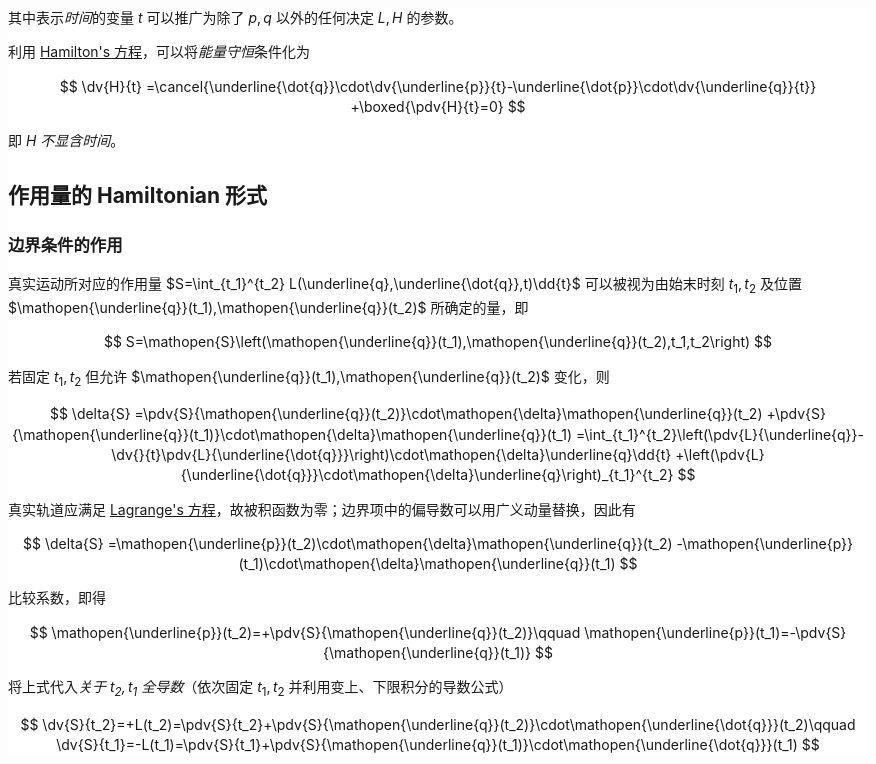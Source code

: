 其中表示*时间*的变量 $t$ 可以推广为除了 $p,q$ 以外的任何决定 $L,H$ 的参数。

利用 [Hamilton's 方程](#hamilton-eqn)，可以将*能量守恒*条件化为

$$
\dv{H}{t}
=\cancel{\underline{\dot{q}}\cdot\dv{\underline{p}}{t}-\underline{\dot{p}}\cdot\dv{\underline{q}}{t}}
+\boxed{\pdv{H}{t}=0}
$$

即 *$H$ 不显含时间*。

## 作用量的 Hamiltonian 形式

### 边界条件的作用

真实运动所对应的作用量 $S=\int_{t_1}^{t_2} L(\underline{q},\underline{\dot{q}},t)\dd{t}$ 可以被视为由始末时刻 $t_1,t_2$ 及位置 $\mathopen{\underline{q}}(t_1),\mathopen{\underline{q}}(t_2)$ 所确定的量，即

$$
S=\mathopen{S}\left(\mathopen{\underline{q}}(t_1),\mathopen{\underline{q}}(t_2),t_1,t_2\right)
$$

若固定 $t_1,t_2$ 但允许 $\mathopen{\underline{q}}(t_1),\mathopen{\underline{q}}(t_2)$ 变化，则

$$
\delta{S}
=\pdv{S}{\mathopen{\underline{q}}(t_2)}\cdot\mathopen{\delta}\mathopen{\underline{q}}(t_2)
+\pdv{S}{\mathopen{\underline{q}}(t_1)}\cdot\mathopen{\delta}\mathopen{\underline{q}}(t_1)
=\int_{t_1}^{t_2}\left(\pdv{L}{\underline{q}}-\dv{}{t}\pdv{L}{\underline{\dot{q}}}\right)\cdot\mathopen{\delta}\underline{q}\dd{t}
+\left(\pdv{L}{\underline{\dot{q}}}\cdot\mathopen{\delta}\underline{q}\right)_{t_1}^{t_2}
$$

真实轨道应满足 [Lagrange's 方程](#lagrange-eqn)，故被积函数为零；边界项中的偏导数可以用广义动量替换，因此有

$$
\delta{S}
=\mathopen{\underline{p}}(t_2)\cdot\mathopen{\delta}\mathopen{\underline{q}}(t_2)
-\mathopen{\underline{p}}(t_1)\cdot\mathopen{\delta}\mathopen{\underline{q}}(t_1)
$$

比较系数，即得

$$
\mathopen{\underline{p}}(t_2)=+\pdv{S}{\mathopen{\underline{q}}(t_2)}\qquad
\mathopen{\underline{p}}(t_1)=-\pdv{S}{\mathopen{\underline{q}}(t_1)}
$$

将上式代入*关于 $t_2,t_1$ 全导数*（依次固定 $t_1,t_2$ 并利用变上、下限积分的导数公式）

$$
\dv{S}{t_2}=+L(t_2)=\pdv{S}{t_2}+\pdv{S}{\mathopen{\underline{q}}(t_2)}\cdot\mathopen{\underline{\dot{q}}}(t_2)\qquad
\dv{S}{t_1}=-L(t_1)=\pdv{S}{t_1}+\pdv{S}{\mathopen{\underline{q}}(t_1)}\cdot\mathopen{\underline{\dot{q}}}(t_1)
$$
